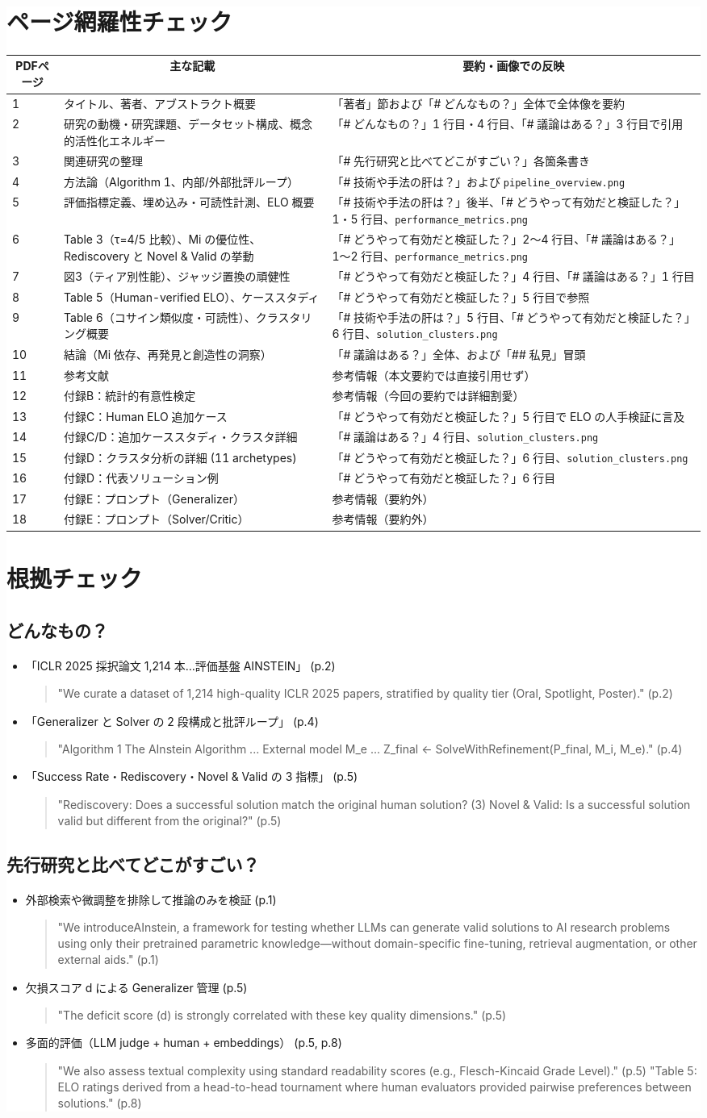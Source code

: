 # ページ網羅性チェック
| PDFページ | 主な記載 | 要約・画像での反映 |
| --- | --- | --- |
| 1 | タイトル、著者、アブストラクト概要 | 「著者」節および「# どんなもの？」全体で全体像を要約 |
| 2 | 研究の動機・研究課題、データセット構成、概念的活性化エネルギー | 「# どんなもの？」1 行目・4 行目、「# 議論はある？」3 行目で引用 |
| 3 | 関連研究の整理 | 「# 先行研究と比べてどこがすごい？」各箇条書き |
| 4 | 方法論（Algorithm 1、内部/外部批評ループ） | 「# 技術や手法の肝は？」および `pipeline_overview.png` |
| 5 | 評価指標定義、埋め込み・可読性計測、ELO 概要 | 「# 技術や手法の肝は？」後半、「# どうやって有効だと検証した？」1・5 行目、`performance_metrics.png` |
| 6 | Table 3（τ=4/5 比較）、Mi の優位性、Rediscovery と Novel & Valid の挙動 | 「# どうやって有効だと検証した？」2〜4 行目、「# 議論はある？」1〜2 行目、`performance_metrics.png` |
| 7 | 図3（ティア別性能）、ジャッジ置換の頑健性 | 「# どうやって有効だと検証した？」4 行目、「# 議論はある？」1 行目 |
| 8 | Table 5（Human-verified ELO）、ケーススタディ | 「# どうやって有効だと検証した？」5 行目で参照 |
| 9 | Table 6（コサイン類似度・可読性）、クラスタリング概要 | 「# 技術や手法の肝は？」5 行目、「# どうやって有効だと検証した？」6 行目、`solution_clusters.png` |
| 10 | 結論（Mi 依存、再発見と創造性の洞察） | 「# 議論はある？」全体、および「## 私見」冒頭 |
| 11 | 参考文献 | 参考情報（本文要約では直接引用せず） |
| 12 | 付録B：統計的有意性検定 | 参考情報（今回の要約では詳細割愛） |
| 13 | 付録C：Human ELO 追加ケース | 「# どうやって有効だと検証した？」5 行目で ELO の人手検証に言及 |
| 14 | 付録C/D：追加ケーススタディ・クラスタ詳細 | 「# 議論はある？」4 行目、`solution_clusters.png` |
| 15 | 付録D：クラスタ分析の詳細 (11 archetypes) | 「# どうやって有効だと検証した？」6 行目、`solution_clusters.png` |
| 16 | 付録D：代表ソリューション例 | 「# どうやって有効だと検証した？」6 行目 |
| 17 | 付録E：プロンプト（Generalizer） | 参考情報（要約外） |
| 18 | 付録E：プロンプト（Solver/Critic） | 参考情報（要約外） |

# 根拠チェック
## どんなもの？
- 「ICLR 2025 採択論文 1,214 本…評価基盤 AINSTEIN」 (p.2)
  > "We curate a dataset of 1,214 high-quality ICLR 2025 papers, stratified by quality tier (Oral, Spotlight, Poster)." (p.2)
- 「Generalizer と Solver の 2 段構成と批評ループ」 (p.4)
  > "Algorithm 1 The AInstein Algorithm ... External model M_e ... Z_final ← SolveWithRefinement(P_final, M_i, M_e)." (p.4)
- 「Success Rate・Rediscovery・Novel & Valid の 3 指標」 (p.5)
  > "Rediscovery: Does a successful solution match the original human solution? (3) Novel & Valid: Is a successful solution valid but different from the original?" (p.5)

## 先行研究と比べてどこがすごい？
- 外部検索や微調整を排除して推論のみを検証 (p.1)
  > "We introduceAInstein, a framework for testing whether LLMs can generate valid solutions to AI research problems using only their pretrained parametric knowledge—without domain-specific fine-tuning, retrieval augmentation, or other external aids." (p.1)
- 欠損スコア d による Generalizer 管理 (p.5)
  > "The deficit score (d) is strongly correlated with these key quality dimensions." (p.5)
- 多面的評価（LLM judge + human + embeddings） (p.5, p.8)
  > "We also assess textual complexity using standard readability scores (e.g., Flesch-Kincaid Grade Level)." (p.5)
  > "Table 5: ELO ratings derived from a head-to-head tournament where human evaluators provided pairwise preferences between solutions." (p.8)
